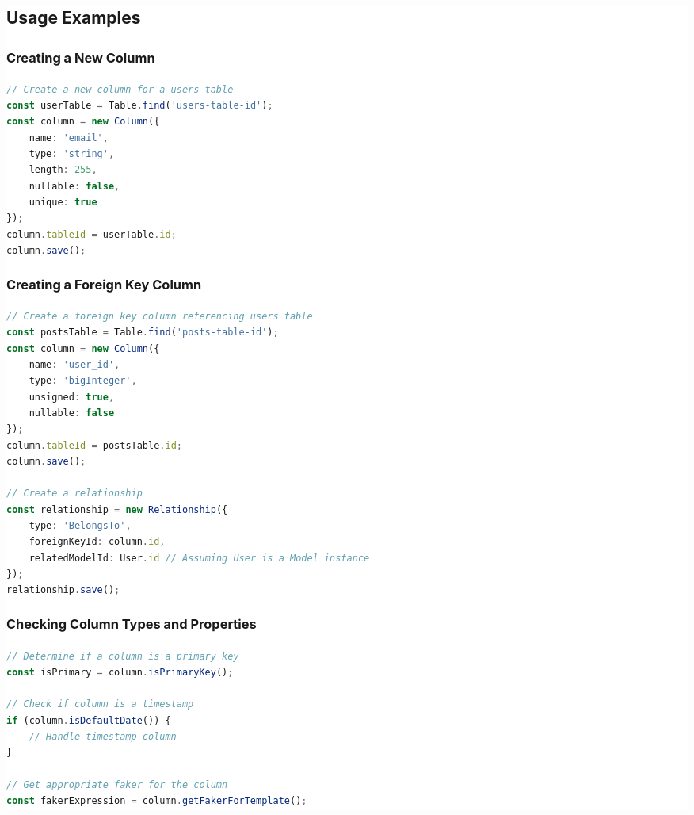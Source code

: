 ## Usage Examples

### Creating a New Column

```typescript
// Create a new column for a users table
const userTable = Table.find('users-table-id');
const column = new Column({
    name: 'email',
    type: 'string',
    length: 255,
    nullable: false,
    unique: true
});
column.tableId = userTable.id;
column.save();
```

### Creating a Foreign Key Column

```typescript
// Create a foreign key column referencing users table
const postsTable = Table.find('posts-table-id');
const column = new Column({
    name: 'user_id',
    type: 'bigInteger',
    unsigned: true,
    nullable: false
});
column.tableId = postsTable.id;
column.save();

// Create a relationship
const relationship = new Relationship({
    type: 'BelongsTo',
    foreignKeyId: column.id,
    relatedModelId: User.id // Assuming User is a Model instance
});
relationship.save();
```

### Checking Column Types and Properties

```typescript
// Determine if a column is a primary key
const isPrimary = column.isPrimaryKey();

// Check if column is a timestamp
if (column.isDefaultDate()) {
    // Handle timestamp column
}

// Get appropriate faker for the column
const fakerExpression = column.getFakerForTemplate();
```
